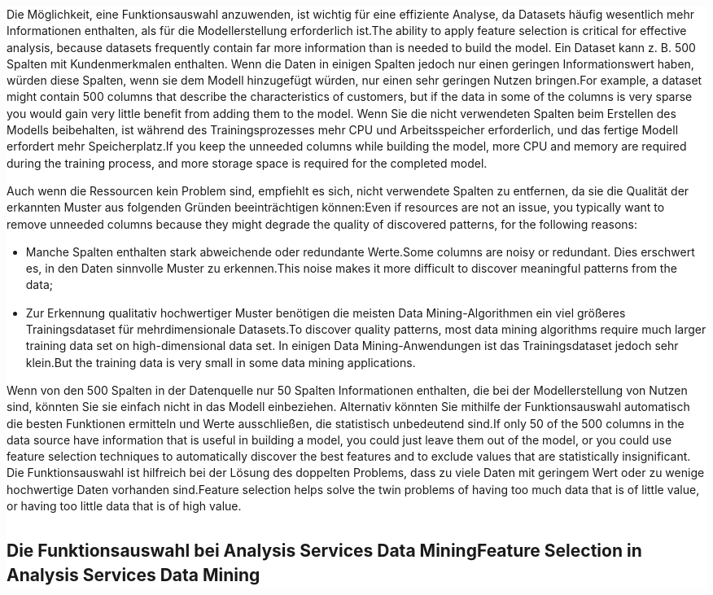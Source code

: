  <span data-ttu-id="a5763-105">Die Möglichkeit, eine Funktionsauswahl anzuwenden, ist wichtig für eine effiziente Analyse, da Datasets häufig wesentlich mehr Informationen enthalten, als für die Modellerstellung erforderlich ist.</span><span class="sxs-lookup"><span data-stu-id="a5763-105">The ability to apply feature selection is critical for effective analysis, because datasets frequently contain far more information than is needed to build the model.</span></span> <span data-ttu-id="a5763-106">Ein Dataset kann z. B. 500 Spalten mit Kundenmerkmalen enthalten. Wenn die Daten in einigen Spalten jedoch nur einen geringen Informationswert haben, würden diese Spalten, wenn sie dem Modell hinzugefügt würden, nur einen sehr geringen Nutzen bringen.</span><span class="sxs-lookup"><span data-stu-id="a5763-106">For example, a dataset might contain 500 columns that describe the characteristics of customers, but if the data in some of the columns is very sparse you would gain very little benefit from adding them to the model.</span></span> <span data-ttu-id="a5763-107">Wenn Sie die nicht verwendeten Spalten beim Erstellen des Modells beibehalten, ist während des Trainingsprozesses mehr CPU und Arbeitsspeicher erforderlich, und das fertige Modell erfordert mehr Speicherplatz.</span><span class="sxs-lookup"><span data-stu-id="a5763-107">If you keep the unneeded columns while building the model, more CPU and memory are required during the training process, and more storage space is required for the completed model.</span></span>  
  
 <span data-ttu-id="a5763-108">Auch wenn die Ressourcen kein Problem sind, empfiehlt es sich, nicht verwendete Spalten zu entfernen, da sie die Qualität der erkannten Muster aus folgenden Gründen beeinträchtigen können:</span><span class="sxs-lookup"><span data-stu-id="a5763-108">Even if resources are not an issue, you typically want to remove unneeded columns because they might degrade the quality of discovered patterns, for the following reasons:</span></span>  
  
-   <span data-ttu-id="a5763-109">Manche Spalten enthalten stark abweichende oder redundante Werte.</span><span class="sxs-lookup"><span data-stu-id="a5763-109">Some columns are noisy or redundant.</span></span> <span data-ttu-id="a5763-110">Dies erschwert es, in den Daten sinnvolle Muster zu erkennen.</span><span class="sxs-lookup"><span data-stu-id="a5763-110">This noise makes it more difficult to discover meaningful patterns from the data;</span></span>  
  
-   <span data-ttu-id="a5763-111">Zur Erkennung qualitativ hochwertiger Muster benötigen die meisten Data Mining-Algorithmen ein viel größeres Trainingsdataset für mehrdimensionale Datasets.</span><span class="sxs-lookup"><span data-stu-id="a5763-111">To discover quality patterns, most data mining algorithms require much larger training data set on high-dimensional data set.</span></span> <span data-ttu-id="a5763-112">In einigen Data Mining-Anwendungen ist das Trainingsdataset jedoch sehr klein.</span><span class="sxs-lookup"><span data-stu-id="a5763-112">But the training data is very small in some data mining applications.</span></span>  
  
 <span data-ttu-id="a5763-113">Wenn von den 500 Spalten in der Datenquelle nur 50 Spalten Informationen enthalten, die bei der Modellerstellung von Nutzen sind, könnten Sie sie einfach nicht in das Modell einbeziehen. Alternativ könnten Sie mithilfe der Funktionsauswahl automatisch die besten Funktionen ermitteln und Werte ausschließen, die statistisch unbedeutend sind.</span><span class="sxs-lookup"><span data-stu-id="a5763-113">If only 50 of the 500 columns in the data source have information that is useful in building a model, you could just leave them out of the model, or you could use feature selection techniques to automatically discover the best features and to exclude values that are statistically insignificant.</span></span> <span data-ttu-id="a5763-114">Die Funktionsauswahl ist hilfreich bei der Lösung des doppelten Problems, dass zu viele Daten mit geringem Wert oder zu wenige hochwertige Daten vorhanden sind.</span><span class="sxs-lookup"><span data-stu-id="a5763-114">Feature selection helps solve the twin problems of having too much data that is of little value, or having too little data that is of high value.</span></span>  
  
## <a name="feature-selection-in-analysis-services-data-mining"></a><span data-ttu-id="a5763-115">Die Funktionsauswahl bei Analysis Services Data Mining</span><span class="sxs-lookup"><span data-stu-id="a5763-115">Feature Selection in Analysis Services Data Mining</span></span>  